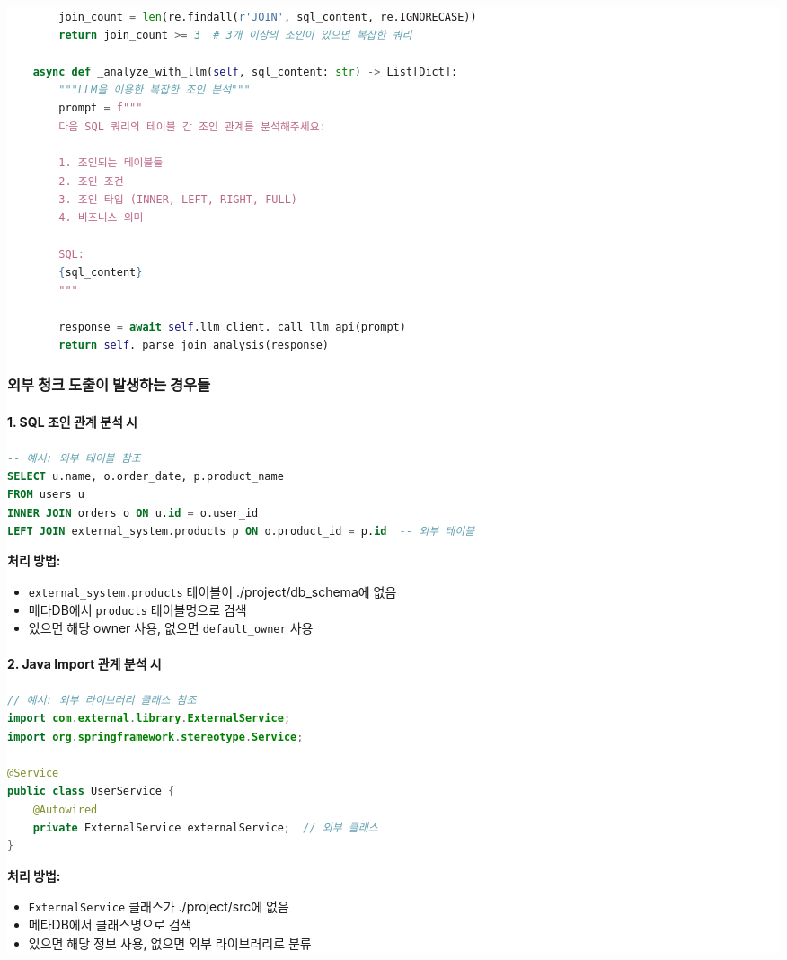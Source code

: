 ```python
        join_count = len(re.findall(r'JOIN', sql_content, re.IGNORECASE))
        return join_count >= 3  # 3개 이상의 조인이 있으면 복잡한 쿼리
    
    async def _analyze_with_llm(self, sql_content: str) -> List[Dict]:
        """LLM을 이용한 복잡한 조인 분석"""
        prompt = f"""
        다음 SQL 쿼리의 테이블 간 조인 관계를 분석해주세요:
        
        1. 조인되는 테이블들
        2. 조인 조건
        3. 조인 타입 (INNER, LEFT, RIGHT, FULL)
        4. 비즈니스 의미
        
        SQL:
        {sql_content}
        """
        
        response = await self.llm_client._call_llm_api(prompt)
        return self._parse_join_analysis(response)
```

### 외부 청크 도출이 발생하는 경우들

#### 1. **SQL 조인 관계 분석 시**
```sql
-- 예시: 외부 테이블 참조
SELECT u.name, o.order_date, p.product_name
FROM users u
INNER JOIN orders o ON u.id = o.user_id
LEFT JOIN external_system.products p ON o.product_id = p.id  -- 외부 테이블
```

**처리 방법:**
- `external_system.products` 테이블이 ./project/db_schema에 없음
- 메타DB에서 `products` 테이블명으로 검색
- 있으면 해당 owner 사용, 없으면 `default_owner` 사용

#### 2. **Java Import 관계 분석 시**
```java
// 예시: 외부 라이브러리 클래스 참조
import com.external.library.ExternalService;
import org.springframework.stereotype.Service;

@Service
public class UserService {
    @Autowired
    private ExternalService externalService;  // 외부 클래스
}
```

**처리 방법:**
- `ExternalService` 클래스가 ./project/src에 없음
- 메타DB에서 클래스명으로 검색
- 있으면 해당 정보 사용, 없으면 외부 라이브러리로 분류
